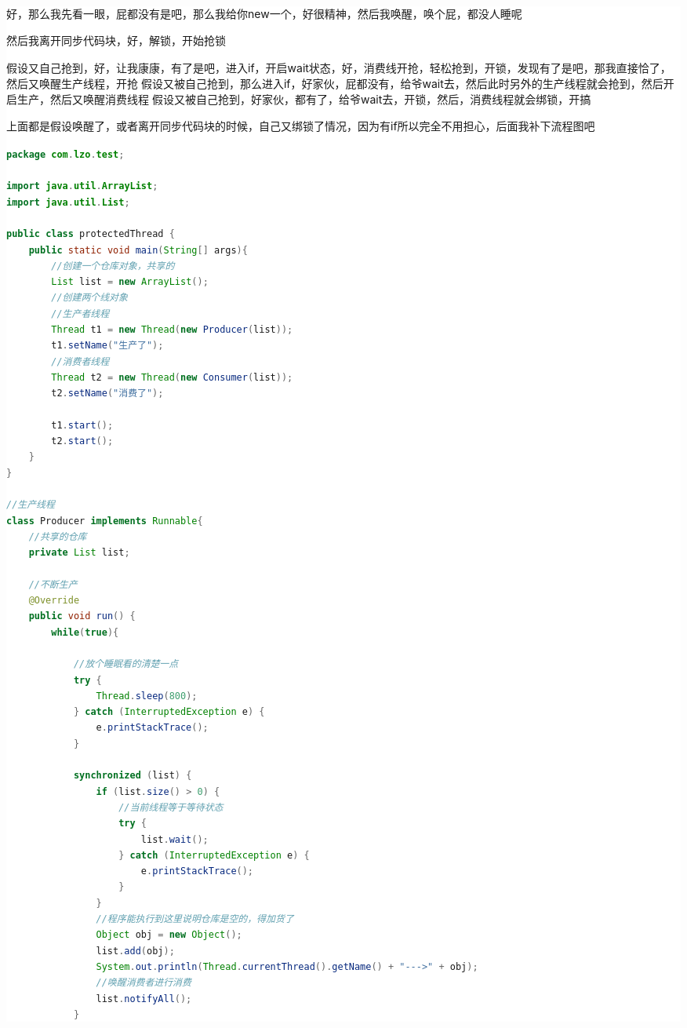 好，那么我先看一眼，屁都没有是吧，那么我给你new一个，好很精神，然后我唤醒，唤个屁，都没人睡呢

然后我离开同步代码块，好，解锁，开始抢锁

假设又自己抢到，好，让我康康，有了是吧，进入if，开启wait状态，好，消费线开抢，轻松抢到，开锁，发现有了是吧，那我直接恰了，然后又唤醒生产线程，开抢
假设又被自己抢到，那么进入if，好家伙，屁都没有，给爷wait去，然后此时另外的生产线程就会抢到，然后开启生产，然后又唤醒消费线程
假设又被自己抢到，好家伙，都有了，给爷wait去，开锁，然后，消费线程就会绑锁，开搞

上面都是假设唤醒了，或者离开同步代码块的时候，自己又绑锁了情况，因为有if所以完全不用担心，后面我补下流程图吧

```java
package com.lzo.test;

import java.util.ArrayList;
import java.util.List;

public class protectedThread {
    public static void main(String[] args){
        //创建一个仓库对象，共享的
        List list = new ArrayList();
        //创建两个线对象
        //生产者线程
        Thread t1 = new Thread(new Producer(list));
        t1.setName("生产了");
        //消费者线程
        Thread t2 = new Thread(new Consumer(list));
        t2.setName("消费了");

        t1.start();
        t2.start();
    }
}

//生产线程
class Producer implements Runnable{
    //共享的仓库
    private List list;

    //不断生产
    @Override
    public void run() {
        while(true){

            //放个睡眠看的清楚一点
            try {
                Thread.sleep(800);
            } catch (InterruptedException e) {
                e.printStackTrace();
            }

            synchronized (list) {
                if (list.size() > 0) {
                    //当前线程等于等待状态
                    try {
                        list.wait();
                    } catch (InterruptedException e) {
                        e.printStackTrace();
                    }
                }
                //程序能执行到这里说明仓库是空的，得加货了
                Object obj = new Object();
                list.add(obj);
                System.out.println(Thread.currentThread().getName() + "--->" + obj);
                //唤醒消费者进行消费
                list.notifyAll();
            }
```